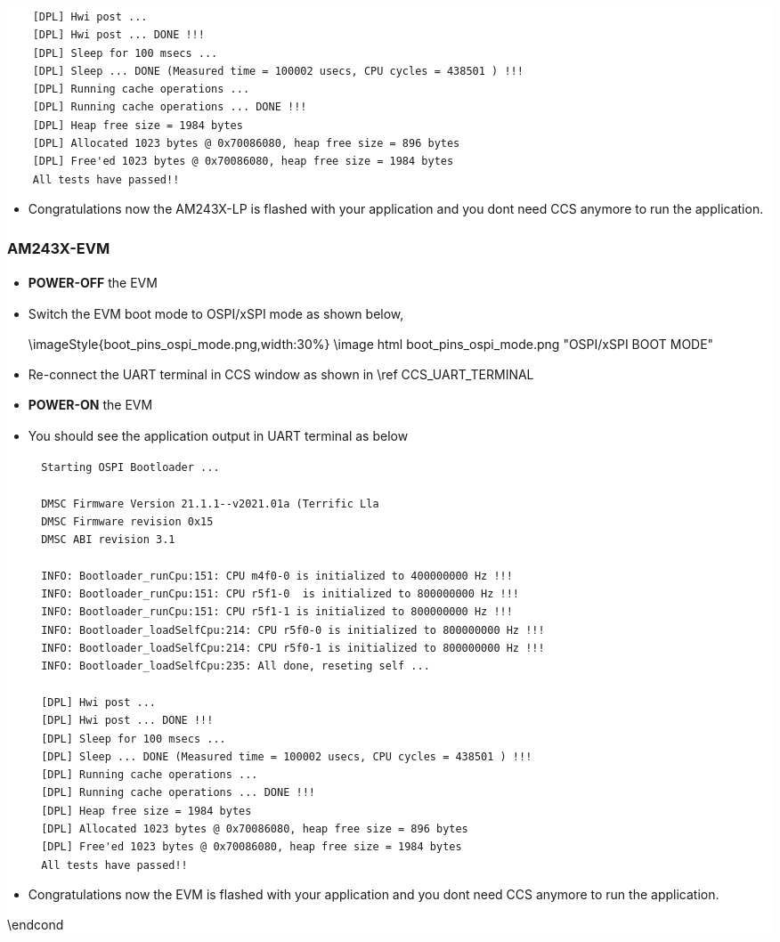         [DPL] Hwi post ...
        [DPL] Hwi post ... DONE !!!
        [DPL] Sleep for 100 msecs ...
        [DPL] Sleep ... DONE (Measured time = 100002 usecs, CPU cycles = 438501 ) !!!
        [DPL] Running cache operations ...
        [DPL] Running cache operations ... DONE !!!
        [DPL] Heap free size = 1984 bytes
        [DPL] Allocated 1023 bytes @ 0x70086080, heap free size = 896 bytes
        [DPL] Free'ed 1023 bytes @ 0x70086080, heap free size = 1984 bytes
        All tests have passed!!

- Congratulations now the AM243X-LP is flashed with your application and you dont need CCS anymore to run the application.

### AM243X-EVM
- **POWER-OFF** the EVM

- Switch the EVM boot mode to OSPI/xSPI mode as shown below,

  \imageStyle{boot_pins_ospi_mode.png,width:30%}
  \image html boot_pins_ospi_mode.png "OSPI/xSPI BOOT MODE"

- Re-connect the UART terminal in CCS window as shown in \ref CCS_UART_TERMINAL

- **POWER-ON** the EVM

- You should see the application output in UART terminal as below

        Starting OSPI Bootloader ...

        DMSC Firmware Version 21.1.1--v2021.01a (Terrific Lla
        DMSC Firmware revision 0x15
        DMSC ABI revision 3.1

        INFO: Bootloader_runCpu:151: CPU m4f0-0 is initialized to 400000000 Hz !!!
        INFO: Bootloader_runCpu:151: CPU r5f1-0  is initialized to 800000000 Hz !!!
        INFO: Bootloader_runCpu:151: CPU r5f1-1 is initialized to 800000000 Hz !!!
        INFO: Bootloader_loadSelfCpu:214: CPU r5f0-0 is initialized to 800000000 Hz !!!
        INFO: Bootloader_loadSelfCpu:214: CPU r5f0-1 is initialized to 800000000 Hz !!!
        INFO: Bootloader_loadSelfCpu:235: All done, reseting self ...

        [DPL] Hwi post ...
        [DPL] Hwi post ... DONE !!!
        [DPL] Sleep for 100 msecs ...
        [DPL] Sleep ... DONE (Measured time = 100002 usecs, CPU cycles = 438501 ) !!!
        [DPL] Running cache operations ...
        [DPL] Running cache operations ... DONE !!!
        [DPL] Heap free size = 1984 bytes
        [DPL] Allocated 1023 bytes @ 0x70086080, heap free size = 896 bytes
        [DPL] Free'ed 1023 bytes @ 0x70086080, heap free size = 1984 bytes
        All tests have passed!!

- Congratulations now the EVM is flashed with your application and you dont need CCS anymore to run the application.

\endcond
